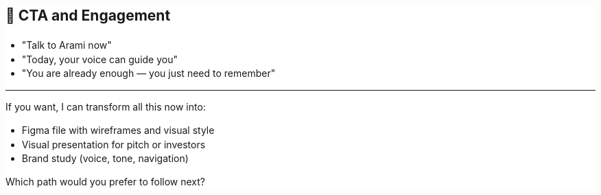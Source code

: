 ## 🎯 CTA and Engagement

- "Talk to Arami now"
- "Today, your voice can guide you"
- "You are already enough — you just need to remember"

---

If you want, I can transform all this now into:

- Figma file with wireframes and visual style
- Visual presentation for pitch or investors
- Brand study (voice, tone, navigation)

Which path would you prefer to follow next?
